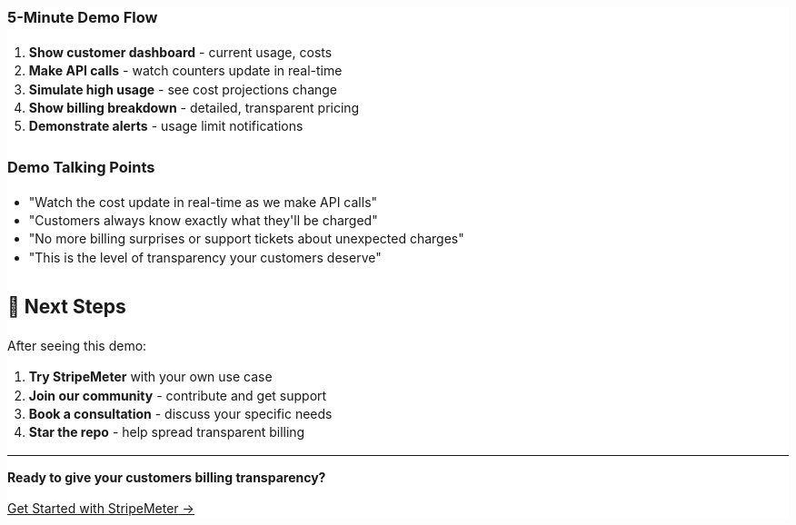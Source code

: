 ### **5-Minute Demo Flow**
1. **Show customer dashboard** - current usage, costs
2. **Make API calls** - watch counters update in real-time
3. **Simulate high usage** - see cost projections change
4. **Show billing breakdown** - detailed, transparent pricing
5. **Demonstrate alerts** - usage limit notifications

### **Demo Talking Points**
- "Watch the cost update in real-time as we make API calls"
- "Customers always know exactly what they'll be charged"
- "No more billing surprises or support tickets about unexpected charges"
- "This is the level of transparency your customers deserve"

## 🚀 Next Steps

After seeing this demo:

1. **Try StripeMeter** with your own use case
2. **Join our community** - contribute and get support
3. **Book a consultation** - discuss your specific needs
4. **Star the repo** - help spread transparent billing

---

**Ready to give your customers billing transparency?**

[Get Started with StripeMeter →](../../README.md)
